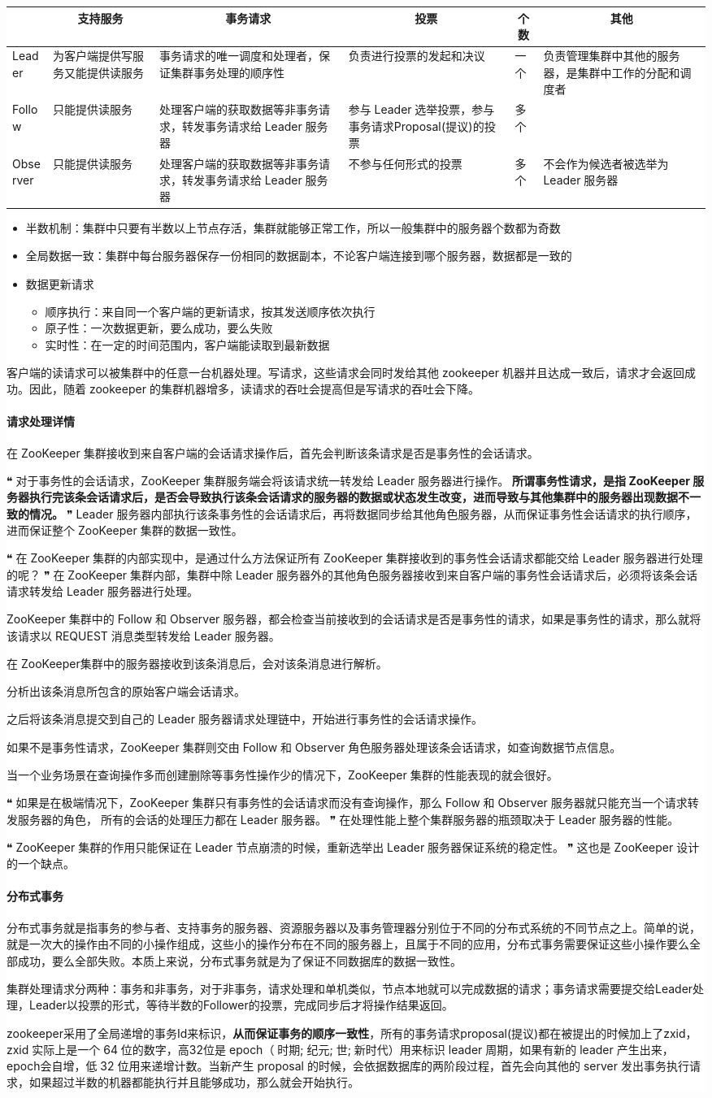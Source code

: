   |          | 支持服务                         | 事务请求                                                     | 投票                                                   | 个数 | 其他                                                   |
  | -------- | -------------------------------- | ------------------------------------------------------------ | ------------------------------------------------------ | ---- | ------------------------------------------------------ |
  | Leader   | 为客户端提供写服务又能提供读服务 | 事务请求的唯一调度和处理者，保证集群事务处理的顺序性         | 负责进行投票的发起和决议                               | 一个 | 负责管理集群中其他的服务器，是集群中工作的分配和调度者 |
  | Follow   | 只能提供读服务                   | 处理客户端的获取数据等非事务请求，转发事务请求给 Leader 服务器 | 参与 Leader 选举投票，参与事务请求Proposal(提议)的投票 | 多个 |                                                        |
  | Observer | 只能提供读服务                   | 处理客户端的获取数据等非事务请求，转发事务请求给 Leader 服务器 | 不参与任何形式的投票                                   | 多个 | 不会作为候选者被选举为 Leader 服务器                   |

- 半数机制：集群中只要有半数以上节点存活，集群就能够正常工作，所以一般集群中的服务器个数都为奇数

- 全局数据一致：集群中每台服务器保存一份相同的数据副本，不论客户端连接到哪个服务器，数据都是一致的 

- 数据更新请求
  - 顺序执行：来自同一个客户端的更新请求，按其发送顺序依次执行 
  - 原子性：一次数据更新，要么成功，要么失败 
  - 实时性：在一定的时间范围内，客户端能读取到最新数据

客户端的读请求可以被集群中的任意一台机器处理。写请求，这些请求会同时发给其他 zookeeper 机器并且达成一致后，请求才会返回成功。因此，随着 zookeeper 的集群机器增多，读请求的吞吐会提高但是写请求的吞吐会下降。

#### 请求处理详情

在 ZooKeeper 集群接收到来自客户端的会话请求操作后，首先会判断该条请求是否是事务性的会话请求。

❝ 对于事务性的会话请求，ZooKeeper 集群服务端会将该请求统一转发给 Leader 服务器进行操作。 **所谓事务性请求，是指 ZooKeeper 服务器执行完该条会话请求后，是否会导致执行该条会话请求的服务器的数据或状态发生改变，进而导致与其他集群中的服务器出现数据不一致的情况。** ❞ Leader 服务器内部执行该条事务性的会话请求后，再将数据同步给其他角色服务器，从而保证事务性会话请求的执行顺序，进而保证整个 ZooKeeper 集群的数据一致性。

❝ 在 ZooKeeper 集群的内部实现中，是通过什么方法保证所有 ZooKeeper 集群接收到的事务性会话请求都能交给 Leader 服务器进行处理的呢？ ❞ 在 ZooKeeper 集群内部，集群中除 Leader 服务器外的其他角色服务器接收到来自客户端的事务性会话请求后，必须将该条会话请求转发给 Leader 服务器进行处理。

ZooKeeper 集群中的 Follow 和 Observer 服务器，都会检查当前接收到的会话请求是否是事务性的请求，如果是事务性的请求，那么就将该请求以 REQUEST 消息类型转发给 Leader 服务器。

在 ZooKeeper集群中的服务器接收到该条消息后，会对该条消息进行解析。

分析出该条消息所包含的原始客户端会话请求。

之后将该条消息提交到自己的 Leader 服务器请求处理链中，开始进行事务性的会话请求操作。

如果不是事务性请求，ZooKeeper 集群则交由 Follow 和 Observer 角色服务器处理该条会话请求，如查询数据节点信息。

当一个业务场景在查询操作多而创建删除等事务性操作少的情况下，ZooKeeper 集群的性能表现的就会很好。

❝ 如果是在极端情况下，ZooKeeper 集群只有事务性的会话请求而没有查询操作，那么 Follow 和 Observer 服务器就只能充当一个请求转发服务器的角色， 所有的会话的处理压力都在 Leader 服务器。 ❞ 在处理性能上整个集群服务器的瓶颈取决于 Leader 服务器的性能。

❝ ZooKeeper 集群的作用只能保证在 Leader 节点崩溃的时候，重新选举出 Leader 服务器保证系统的稳定性。 ❞ 这也是 ZooKeeper 设计的一个缺点。

#### 分布式事务

分布式事务就是指事务的参与者、支持事务的服务器、资源服务器以及事务管理器分别位于不同的分布式系统的不同节点之上。简单的说，就是一次大的操作由不同的小操作组成，这些小的操作分布在不同的服务器上，且属于不同的应用，分布式事务需要保证这些小操作要么全部成功，要么全部失败。本质上来说，分布式事务就是为了保证不同数据库的数据一致性。

集群处理请求分两种：事务和非事务，对于非事务，请求处理和单机类似，节点本地就可以完成数据的请求；事务请求需要提交给Leader处理，Leader以投票的形式，等待半数的Follower的投票，完成同步后才将操作结果返回。

zookeeper采用了全局递增的事务Id来标识，**从而保证事务的顺序一致性**，所有的事务请求proposal(提议)都在被提出的时候加上了zxid，zxid 实际上是一个 64 位的数字，高32位是 epoch（ 时期; 纪元; 世; 新时代）用来标识 leader 周期，如果有新的 leader 产生出来，epoch会自增，低 32 位用来递增计数。当新产生 proposal 的时候，会依据数据库的两阶段过程，首先会向其他的 server 发出事务执行请求，如果超过半数的机器都能执行并且能够成功，那么就会开始执行。

